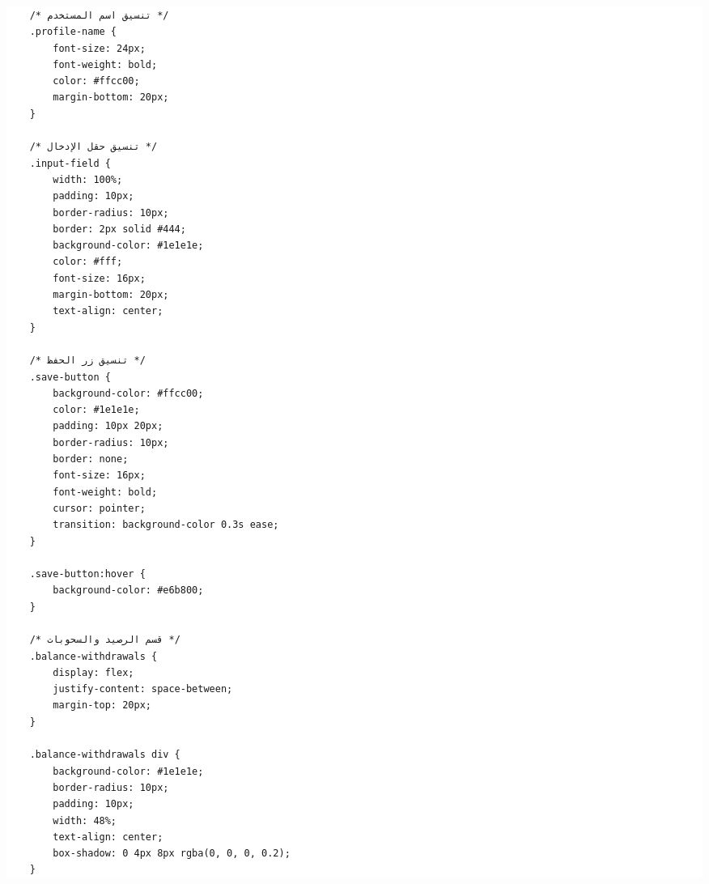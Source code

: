         /* تنسيق اسم المستخدم */
        .profile-name {
            font-size: 24px;
            font-weight: bold;
            color: #ffcc00;
            margin-bottom: 20px;
        }

        /* تنسيق حقل الإدخال */
        .input-field {
            width: 100%;
            padding: 10px;
            border-radius: 10px;
            border: 2px solid #444;
            background-color: #1e1e1e;
            color: #fff;
            font-size: 16px;
            margin-bottom: 20px;
            text-align: center;
        }

        /* تنسيق زر الحفظ */
        .save-button {
            background-color: #ffcc00;
            color: #1e1e1e;
            padding: 10px 20px;
            border-radius: 10px;
            border: none;
            font-size: 16px;
            font-weight: bold;
            cursor: pointer;
            transition: background-color 0.3s ease;
        }

        .save-button:hover {
            background-color: #e6b800;
        }

        /* قسم الرصيد والسحوبات */
        .balance-withdrawals {
            display: flex;
            justify-content: space-between;
            margin-top: 20px;
        }

        .balance-withdrawals div {
            background-color: #1e1e1e;
            border-radius: 10px;
            padding: 10px;
            width: 48%;
            text-align: center;
            box-shadow: 0 4px 8px rgba(0, 0, 0, 0.2);
        }
